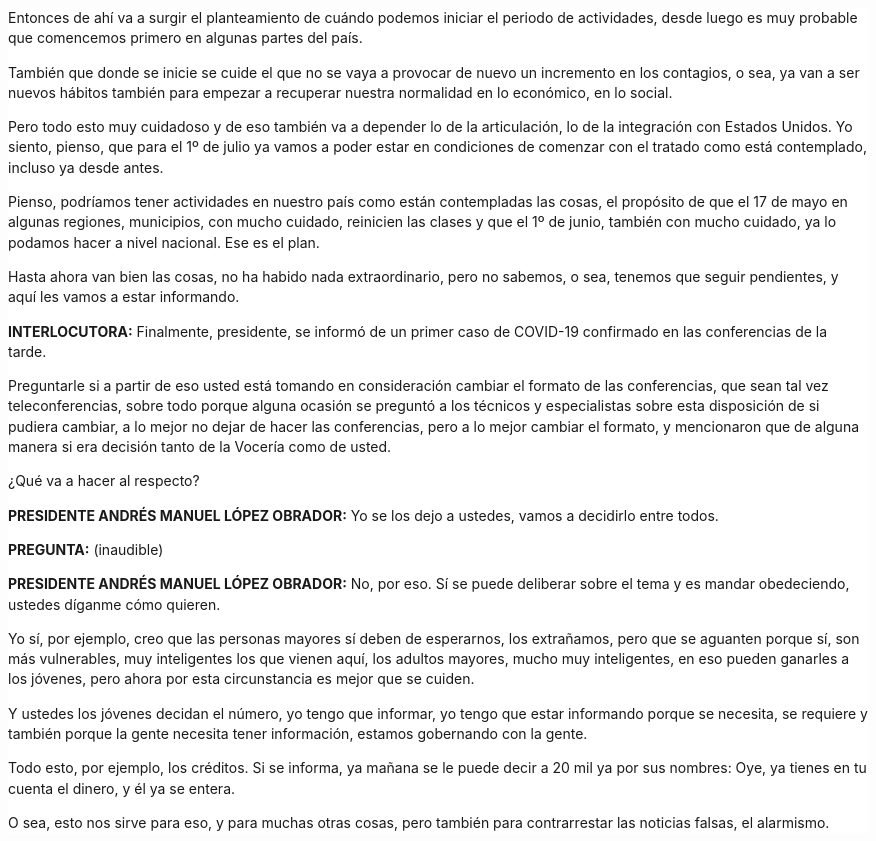 Entonces de ahí va a surgir el planteamiento de cuándo podemos iniciar el
periodo de actividades, desde luego es muy probable que comencemos primero en
algunas partes del país.

También que donde se inicie se cuide el que no se vaya a provocar de nuevo un
incremento en los contagios, o sea, ya van a ser nuevos hábitos también para
empezar a recuperar nuestra normalidad en lo económico, en lo social.

Pero todo esto muy cuidadoso y de eso también va a depender lo de la
articulación, lo de la integración con Estados Unidos. Yo siento, pienso, que
para el 1º de julio ya vamos a poder estar en condiciones de comenzar con el
tratado como está contemplado, incluso ya desde antes.

Pienso, podríamos tener actividades en nuestro país como están contempladas
las cosas, el propósito de que el 17 de mayo en algunas regiones, municipios,
con mucho cuidado, reinicien las clases y que el 1º de junio, también con
mucho cuidado, ya lo podamos hacer a nivel nacional. Ese es el plan.

Hasta ahora van bien las cosas, no ha habido nada extraordinario, pero no
sabemos, o sea, tenemos que seguir pendientes, y aquí les vamos a estar
informando.

**INTERLOCUTORA:** Finalmente, presidente, se informó de un primer caso de
COVID-19 confirmado en las conferencias de la tarde.

Preguntarle si a partir de eso usted está tomando en consideración cambiar el
formato de las conferencias, que sean tal vez teleconferencias, sobre todo
porque alguna ocasión se preguntó a los técnicos y especialistas sobre esta
disposición de si pudiera cambiar, a lo mejor no dejar de hacer las
conferencias, pero a lo mejor cambiar el formato, y mencionaron que de alguna
manera si era decisión tanto de la Vocería como de usted.

¿Qué va a hacer al respecto?

**PRESIDENTE ANDRÉS MANUEL LÓPEZ OBRADOR:** Yo se los dejo a ustedes, vamos a
decidirlo entre todos.

**PREGUNTA:** (inaudible)

**PRESIDENTE ANDRÉS MANUEL LÓPEZ OBRADOR:** No, por eso. Sí se puede deliberar
sobre el tema y es mandar obedeciendo, ustedes díganme cómo quieren.

Yo sí, por ejemplo, creo que las personas mayores sí deben de esperarnos, los
extrañamos, pero que se aguanten porque sí, son más vulnerables, muy
inteligentes los que vienen aquí, los adultos mayores, mucho muy inteligentes,
en eso pueden ganarles a los jóvenes, pero ahora por esta circunstancia es
mejor que se cuiden.

Y ustedes los jóvenes decidan el número, yo tengo que informar, yo tengo que
estar informando porque se necesita, se requiere y también porque la gente
necesita tener información, estamos gobernando con la gente.

Todo esto, por ejemplo, los créditos. Si se informa, ya mañana se le puede
decir a 20 mil ya por sus nombres: Oye, ya tienes en tu cuenta el dinero, y él
ya se entera.

O sea, esto nos sirve para eso, y para muchas otras cosas, pero también para
contrarrestar las noticias falsas, el alarmismo.
